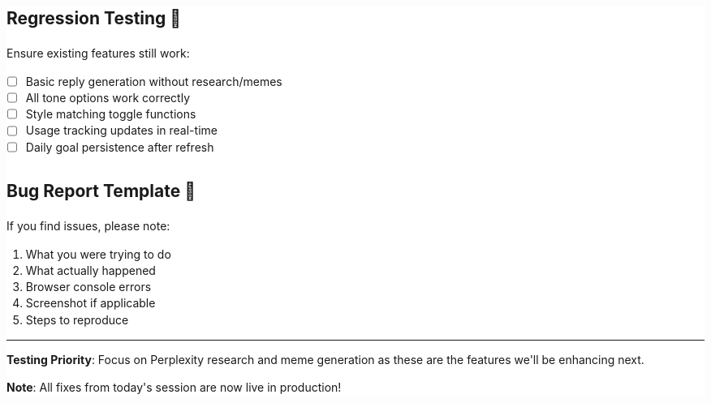 ## Regression Testing 🔄
Ensure existing features still work:
- [ ] Basic reply generation without research/memes
- [ ] All tone options work correctly
- [ ] Style matching toggle functions
- [ ] Usage tracking updates in real-time
- [ ] Daily goal persistence after refresh

## Bug Report Template 🐛
If you find issues, please note:
1. What you were trying to do
2. What actually happened
3. Browser console errors
4. Screenshot if applicable
5. Steps to reproduce

---

**Testing Priority**: Focus on Perplexity research and meme generation as these are the features we'll be enhancing next.

**Note**: All fixes from today's session are now live in production!